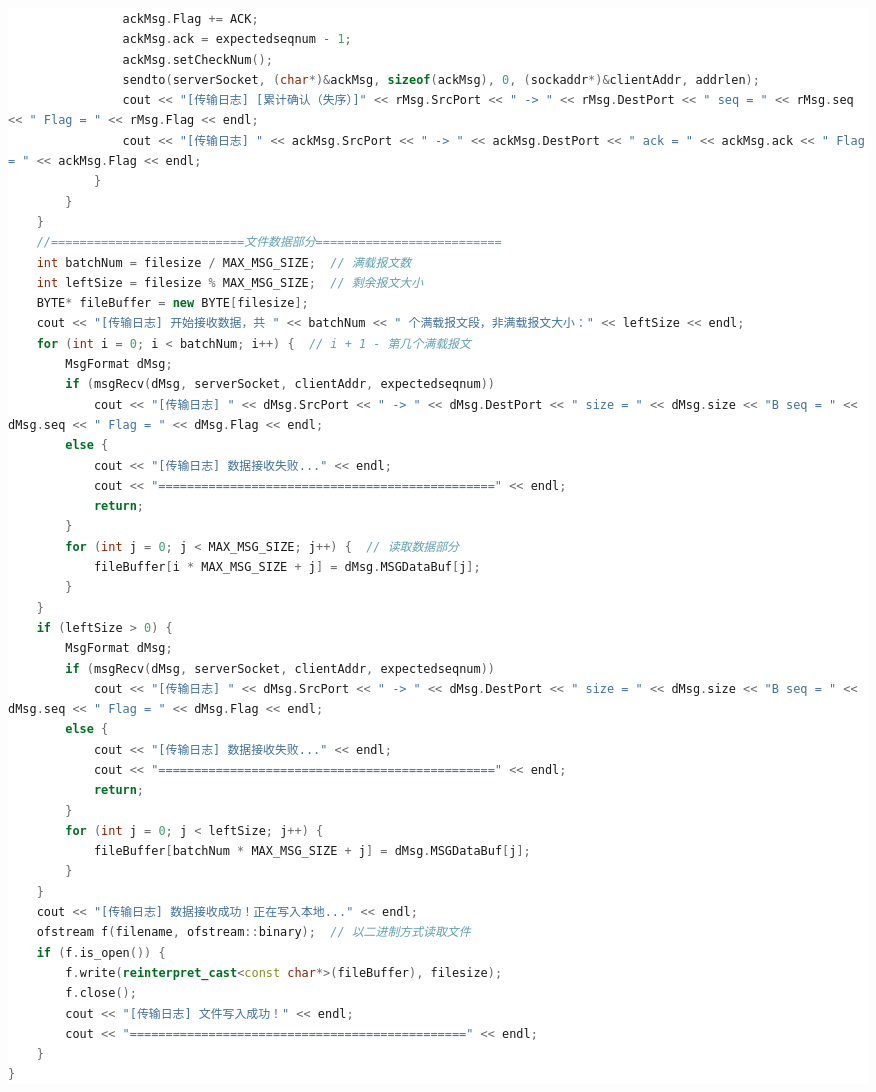 ```c++
				ackMsg.Flag += ACK;
				ackMsg.ack = expectedseqnum - 1;
				ackMsg.setCheckNum();
				sendto(serverSocket, (char*)&ackMsg, sizeof(ackMsg), 0, (sockaddr*)&clientAddr, addrlen);
				cout << "[传输日志] [累计确认（失序）]" << rMsg.SrcPort << " -> " << rMsg.DestPort << " seq = " << rMsg.seq << " Flag = " << rMsg.Flag << endl;
				cout << "[传输日志] " << ackMsg.SrcPort << " -> " << ackMsg.DestPort << " ack = " << ackMsg.ack << " Flag = " << ackMsg.Flag << endl;
			}
		}
	}
	//===========================文件数据部分==========================
	int batchNum = filesize / MAX_MSG_SIZE;  // 满载报文数
	int leftSize = filesize % MAX_MSG_SIZE;  // 剩余报文大小
	BYTE* fileBuffer = new BYTE[filesize];
	cout << "[传输日志] 开始接收数据，共 " << batchNum << " 个满载报文段，非满载报文大小：" << leftSize << endl;
	for (int i = 0; i < batchNum; i++) {  // i + 1 - 第几个满载报文
		MsgFormat dMsg;
		if (msgRecv(dMsg, serverSocket, clientAddr, expectedseqnum))
			cout << "[传输日志] " << dMsg.SrcPort << " -> " << dMsg.DestPort << " size = " << dMsg.size << "B seq = " << dMsg.seq << " Flag = " << dMsg.Flag << endl;
		else {
			cout << "[传输日志] 数据接收失败..." << endl;
			cout << "===============================================" << endl;
			return;
		}
		for (int j = 0; j < MAX_MSG_SIZE; j++) {  // 读取数据部分
			fileBuffer[i * MAX_MSG_SIZE + j] = dMsg.MSGDataBuf[j];
		}
	}
	if (leftSize > 0) {
		MsgFormat dMsg;
		if (msgRecv(dMsg, serverSocket, clientAddr, expectedseqnum))
			cout << "[传输日志] " << dMsg.SrcPort << " -> " << dMsg.DestPort << " size = " << dMsg.size << "B seq = " << dMsg.seq << " Flag = " << dMsg.Flag << endl;
		else {
			cout << "[传输日志] 数据接收失败..." << endl;
			cout << "===============================================" << endl;
			return;
		}
		for (int j = 0; j < leftSize; j++) {
			fileBuffer[batchNum * MAX_MSG_SIZE + j] = dMsg.MSGDataBuf[j];
		}
	}
	cout << "[传输日志] 数据接收成功！正在写入本地..." << endl;
	ofstream f(filename, ofstream::binary);  // 以二进制方式读取文件
	if (f.is_open()) {
		f.write(reinterpret_cast<const char*>(fileBuffer), filesize);
		f.close();
		cout << "[传输日志] 文件写入成功！" << endl;
		cout << "===============================================" << endl;
	}
}
```
